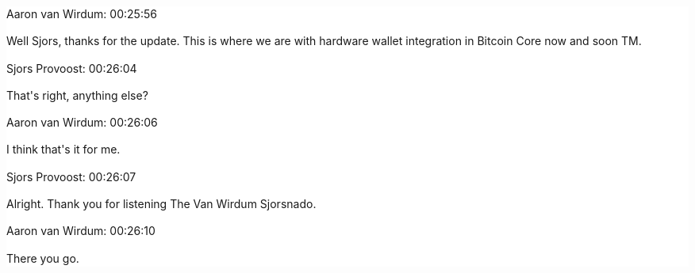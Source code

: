 Aaron van Wirdum: 00:25:56

Well Sjors, thanks for the update.
This is where we are with hardware wallet integration in Bitcoin Core now and soon TM.

Sjors Provoost: 00:26:04

That's right, anything else?

Aaron van Wirdum: 00:26:06

I think that's it for me.

Sjors Provoost: 00:26:07

Alright.
Thank you for listening The Van Wirdum Sjorsnado.

Aaron van Wirdum: 00:26:10

There you go.

